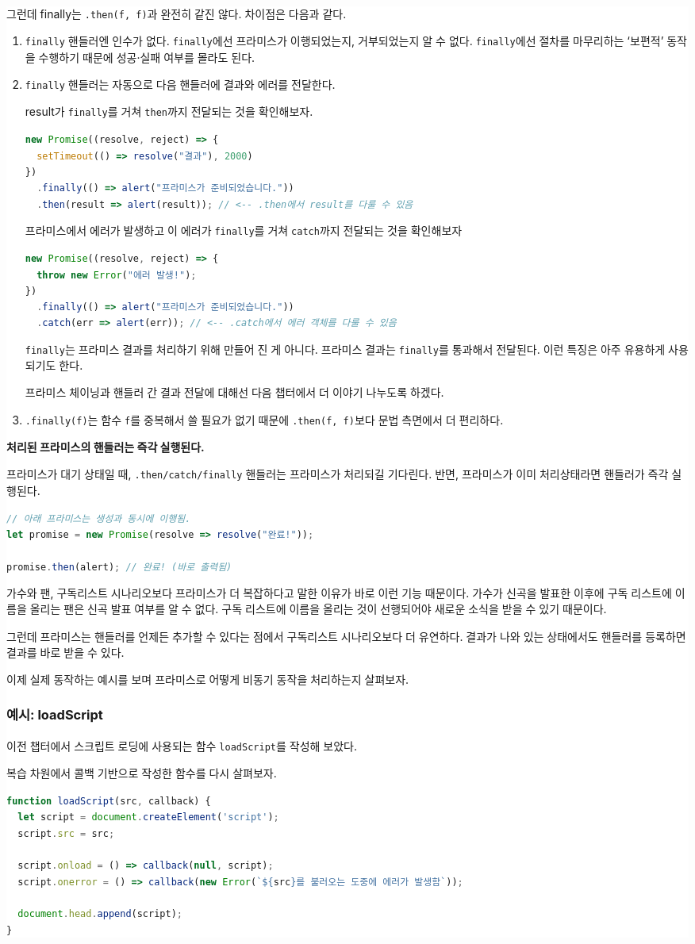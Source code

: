 그런데 finally는 `.then(f, f)`과 완전히 같진 않다. 차이점은 다음과 같다.

1. `finally` 핸들러엔 인수가 없다. `finally`에선 프라미스가 이행되었는지, 거부되었는지 알 수 없다. `finally`에선 절차를 마무리하는 ‘보편적’ 동작을 수행하기 때문에 성공·실패 여부를 몰라도 된다.

2. `finally` 핸들러는 자동으로 다음 핸들러에 결과와 에러를 전달한다.

   result가 `finally`를 거쳐 `then`까지 전달되는 것을 확인해보자.

   ```javascript
   new Promise((resolve, reject) => {
     setTimeout(() => resolve("결과"), 2000)
   })
     .finally(() => alert("프라미스가 준비되었습니다."))
     .then(result => alert(result)); // <-- .then에서 result를 다룰 수 있음
   ```

   프라미스에서 에러가 발생하고 이 에러가 `finally`를 거쳐 `catch`까지 전달되는 것을 확인해보자

   ```javascript
   new Promise((resolve, reject) => {
     throw new Error("에러 발생!");
   })
     .finally(() => alert("프라미스가 준비되었습니다."))
     .catch(err => alert(err)); // <-- .catch에서 에러 객체를 다룰 수 있음
   ```

   `finally`는 프라미스 결과를 처리하기 위해 만들어 진 게 아니다. 프라미스 결과는 `finally`를 통과해서 전달된다. 이런 특징은 아주 유용하게 사용되기도 한다.

   프라미스 체이닝과 핸들러 간 결과 전달에 대해선 다음 챕터에서 더 이야기 나누도록 하겠다.

3. `.finally(f)`는 함수 `f`를 중복해서 쓸 필요가 없기 때문에 `.then(f, f)`보다 문법 측면에서 더 편리하다.

**처리된 프라미스의 핸들러는 즉각 실행된다.**

프라미스가 대기 상태일 때, `.then/catch/finally` 핸들러는 프라미스가 처리되길 기다린다. 반면, 프라미스가 이미 처리상태라면 핸들러가 즉각 실행된다.

```javascript
// 아래 프라미스는 생성과 동시에 이행됨.
let promise = new Promise(resolve => resolve("완료!"));

promise.then(alert); // 완료! (바로 출력됨)
```

가수와 팬, 구독리스트 시나리오보다 프라미스가 더 복잡하다고 말한 이유가 바로 이런 기능 때문이다. 가수가 신곡을 발표한 이후에 구독 리스트에 이름을 올리는 팬은 신곡 발표 여부를 알 수 없다. 구독 리스트에 이름을 올리는 것이 선행되어야 새로운 소식을 받을 수 있기 때문이다.

그런데 프라미스는 핸들러를 언제든 추가할 수 있다는 점에서 구독리스트 시나리오보다 더 유연하다. 결과가 나와 있는 상태에서도 핸들러를 등록하면 결과를 바로 받을 수 있다.

이제 실제 동작하는 예시를 보며 프라미스로 어떻게 비동기 동작을 처리하는지 살펴보자.

### 예시: loadScript

이전 챕터에서 스크립트 로딩에 사용되는 함수 `loadScript`를 작성해 보았다.

복습 차원에서 콜백 기반으로 작성한 함수를 다시 살펴보자.

```javascript
function loadScript(src, callback) {
  let script = document.createElement('script');
  script.src = src;

  script.onload = () => callback(null, script);
  script.onerror = () => callback(new Error(`${src}를 불러오는 도중에 에러가 발생함`));

  document.head.append(script);
}
```
